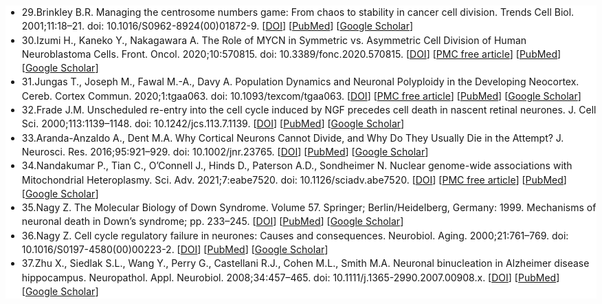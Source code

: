 * 29.Brinkley B.R. Managing the centrosome numbers game: From chaos to stability in cancer cell division. Trends Cell Biol. 2001;11:18–21. doi: 10.1016/S0962-8924(00)01872-9. [[DOI](https://doi.org/10.1016/S0962-8924%2800%2901872-9)] [[PubMed](https://pubmed.ncbi.nlm.nih.gov/11146294/)] [[Google Scholar](https://scholar.google.com/scholar_lookup?journal=Trends%20Cell%20Biol.&title=Managing%20the%20centrosome%20numbers%20game:%20From%20chaos%20to%20stability%20in%20cancer%20cell%20division&author=B.R.%20Brinkley&volume=11&publication_year=2001&pages=18-21&pmid=11146294&doi=10.1016/S0962-8924(00)01872-9&)]
* 30.Izumi H., Kaneko Y., Nakagawara A. The Role of MYCN in Symmetric vs. Asymmetric Cell Division of Human Neuroblastoma Cells. Front. Oncol. 2020;10:570815. doi: 10.3389/fonc.2020.570815. [[DOI](https://doi.org/10.3389/fonc.2020.570815)] [[PMC free article](/articles/PMC7609879/)] [[PubMed](https://pubmed.ncbi.nlm.nih.gov/33194665/)] [[Google Scholar](https://scholar.google.com/scholar_lookup?journal=Front.%20Oncol.&title=The%20Role%20of%20MYCN%20in%20Symmetric%20vs.%20Asymmetric%20Cell%20Division%20of%20Human%20Neuroblastoma%20Cells&author=H.%20Izumi&author=Y.%20Kaneko&author=A.%20Nakagawara&volume=10&publication_year=2020&pages=570815&pmid=33194665&doi=10.3389/fonc.2020.570815&)]
* 31.Jungas T., Joseph M., Fawal M.-A., Davy A. Population Dynamics and Neuronal Polyploidy in the Developing Neocortex. Cereb. Cortex Commun. 2020;1:tgaa063. doi: 10.1093/texcom/tgaa063. [[DOI](https://doi.org/10.1093/texcom/tgaa063)] [[PMC free article](/articles/PMC8152829/)] [[PubMed](https://pubmed.ncbi.nlm.nih.gov/34296126/)] [[Google Scholar](https://scholar.google.com/scholar_lookup?journal=Cereb.%20Cortex%20Commun.&title=Population%20Dynamics%20and%20Neuronal%20Polyploidy%20in%20the%20Developing%20Neocortex&author=T.%20Jungas&author=M.%20Joseph&author=M.-A.%20Fawal&author=A.%20Davy&volume=1&publication_year=2020&pages=tgaa063&pmid=34296126&doi=10.1093/texcom/tgaa063&)]
* 32.Frade J.M. Unscheduled re-entry into the cell cycle induced by NGF precedes cell death in nascent retinal neurones. J. Cell Sci. 2000;113:1139–1148. doi: 10.1242/jcs.113.7.1139. [[DOI](https://doi.org/10.1242/jcs.113.7.1139)] [[PubMed](https://pubmed.ncbi.nlm.nih.gov/10704365/)] [[Google Scholar](https://scholar.google.com/scholar_lookup?journal=J.%20Cell%20Sci.&title=Unscheduled%20re-entry%20into%20the%20cell%20cycle%20induced%20by%20NGF%20precedes%20cell%20death%20in%20nascent%20retinal%20neurones&author=J.M.%20Frade&volume=113&publication_year=2000&pages=1139-1148&pmid=10704365&doi=10.1242/jcs.113.7.1139&)]
* 33.Aranda-Anzaldo A., Dent M.A. Why Cortical Neurons Cannot Divide, and Why Do They Usually Die in the Attempt? J. Neurosci. Res. 2016;95:921–929. doi: 10.1002/jnr.23765. [[DOI](https://doi.org/10.1002/jnr.23765)] [[PubMed](https://pubmed.ncbi.nlm.nih.gov/27402311/)] [[Google Scholar](https://scholar.google.com/scholar_lookup?journal=J.%20Neurosci.%20Res.&title=Why%20Cortical%20Neurons%20Cannot%20Divide,%20and%20Why%20Do%20They%20Usually%20Die%20in%20the%20Attempt?&author=A.%20Aranda-Anzaldo&author=M.A.%20Dent&volume=95&publication_year=2016&pages=921-929&pmid=27402311&doi=10.1002/jnr.23765&)]
* 34.Nandakumar P., Tian C., O’Connell J., Hinds D., Paterson A.D., Sondheimer N. Nuclear genome-wide associations with Mitochondrial Heteroplasmy. Sci. Adv. 2021;7:eabe7520. doi: 10.1126/sciadv.abe7520. [[DOI](https://doi.org/10.1126/sciadv.abe7520)] [[PMC free article](/articles/PMC7968846/)] [[PubMed](https://pubmed.ncbi.nlm.nih.gov/33731350/)] [[Google Scholar](https://scholar.google.com/scholar_lookup?journal=Sci.%20Adv.&title=Nuclear%20genome-wide%20associations%20with%20Mitochondrial%20Heteroplasmy&author=P.%20Nandakumar&author=C.%20Tian&author=J.%20O%E2%80%99Connell&author=D.%20Hinds&author=A.D.%20Paterson&volume=7&publication_year=2021&pages=eabe7520&pmid=33731350&doi=10.1126/sciadv.abe7520&)]
* 35.Nagy Z. The Molecular Biology of Down Syndrome. Volume 57. Springer; Berlin/Heidelberg, Germany: 1999. Mechanisms of neuronal death in Down’s syndrome; pp. 233–245. [[DOI](https://doi.org/10.1007/978-3-7091-6380-1_15)] [[PubMed](https://pubmed.ncbi.nlm.nih.gov/10666679/)] [[Google Scholar](https://scholar.google.com/scholar_lookup?title=The%20Molecular%20Biology%20of%20Down%20Syndrome&author=Z.%20Nagy&publication_year=1999&)]
* 36.Nagy Z. Cell cycle regulatory failure in neurones: Causes and consequences. Neurobiol. Aging. 2000;21:761–769. doi: 10.1016/S0197-4580(00)00223-2. [[DOI](https://doi.org/10.1016/S0197-4580%2800%2900223-2)] [[PubMed](https://pubmed.ncbi.nlm.nih.gov/11124420/)] [[Google Scholar](https://scholar.google.com/scholar_lookup?journal=Neurobiol.%20Aging&title=Cell%20cycle%20regulatory%20failure%20in%20neurones:%20Causes%20and%20consequences&author=Z.%20Nagy&volume=21&publication_year=2000&pages=761-769&pmid=11124420&doi=10.1016/S0197-4580(00)00223-2&)]
* 37.Zhu X., Siedlak S.L., Wang Y., Perry G., Castellani R.J., Cohen M.L., Smith M.A. Neuronal binucleation in Alzheimer disease hippocampus. Neuropathol. Appl. Neurobiol. 2008;34:457–465. doi: 10.1111/j.1365-2990.2007.00908.x. [[DOI](https://doi.org/10.1111/j.1365-2990.2007.00908.x)] [[PubMed](https://pubmed.ncbi.nlm.nih.gov/17995921/)] [[Google Scholar](https://scholar.google.com/scholar_lookup?journal=Neuropathol.%20Appl.%20Neurobiol.&title=Neuronal%20binucleation%20in%20Alzheimer%20disease%20hippocampus&author=X.%20Zhu&author=S.L.%20Siedlak&author=Y.%20Wang&author=G.%20Perry&author=R.J.%20Castellani&volume=34&publication_year=2008&pages=457-465&pmid=17995921&doi=10.1111/j.1365-2990.2007.00908.x&)]